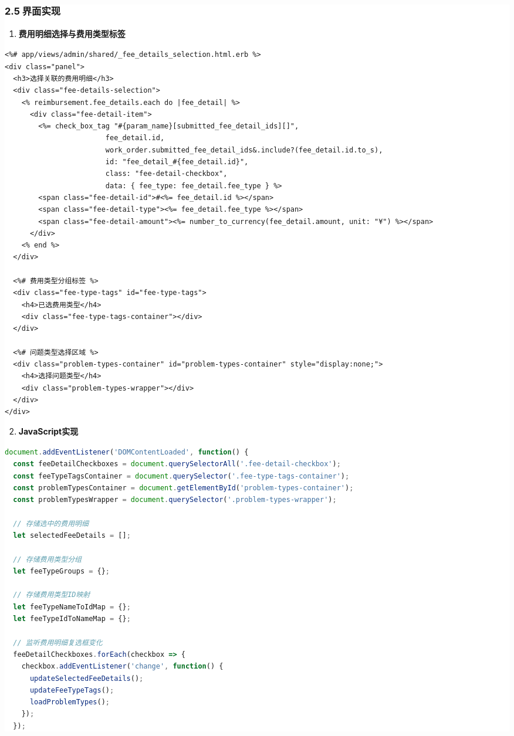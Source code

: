 ### 2.5 界面实现

1. **费用明细选择与费用类型标签**
```erb
<%# app/views/admin/shared/_fee_details_selection.html.erb %>
<div class="panel">
  <h3>选择关联的费用明细</h3>
  <div class="fee-details-selection">
    <% reimbursement.fee_details.each do |fee_detail| %>
      <div class="fee-detail-item">
        <%= check_box_tag "#{param_name}[submitted_fee_detail_ids][]",
                        fee_detail.id,
                        work_order.submitted_fee_detail_ids&.include?(fee_detail.id.to_s),
                        id: "fee_detail_#{fee_detail.id}",
                        class: "fee-detail-checkbox",
                        data: { fee_type: fee_detail.fee_type } %>
        <span class="fee-detail-id">#<%= fee_detail.id %></span>
        <span class="fee-detail-type"><%= fee_detail.fee_type %></span>
        <span class="fee-detail-amount"><%= number_to_currency(fee_detail.amount, unit: "¥") %></span>
      </div>
    <% end %>
  </div>
  
  <%# 费用类型分组标签 %>
  <div class="fee-type-tags" id="fee-type-tags">
    <h4>已选费用类型</h4>
    <div class="fee-type-tags-container"></div>
  </div>
  
  <%# 问题类型选择区域 %>
  <div class="problem-types-container" id="problem-types-container" style="display:none;">
    <h4>选择问题类型</h4>
    <div class="problem-types-wrapper"></div>
  </div>
</div>
```

2. **JavaScript实现**
```javascript
document.addEventListener('DOMContentLoaded', function() {
  const feeDetailCheckboxes = document.querySelectorAll('.fee-detail-checkbox');
  const feeTypeTagsContainer = document.querySelector('.fee-type-tags-container');
  const problemTypesContainer = document.getElementById('problem-types-container');
  const problemTypesWrapper = document.querySelector('.problem-types-wrapper');
  
  // 存储选中的费用明细
  let selectedFeeDetails = [];
  
  // 存储费用类型分组
  let feeTypeGroups = {};
  
  // 存储费用类型ID映射
  let feeTypeNameToIdMap = {};
  let feeTypeIdToNameMap = {};
  
  // 监听费用明细复选框变化
  feeDetailCheckboxes.forEach(checkbox => {
    checkbox.addEventListener('change', function() {
      updateSelectedFeeDetails();
      updateFeeTypeTags();
      loadProblemTypes();
    });
  });
```